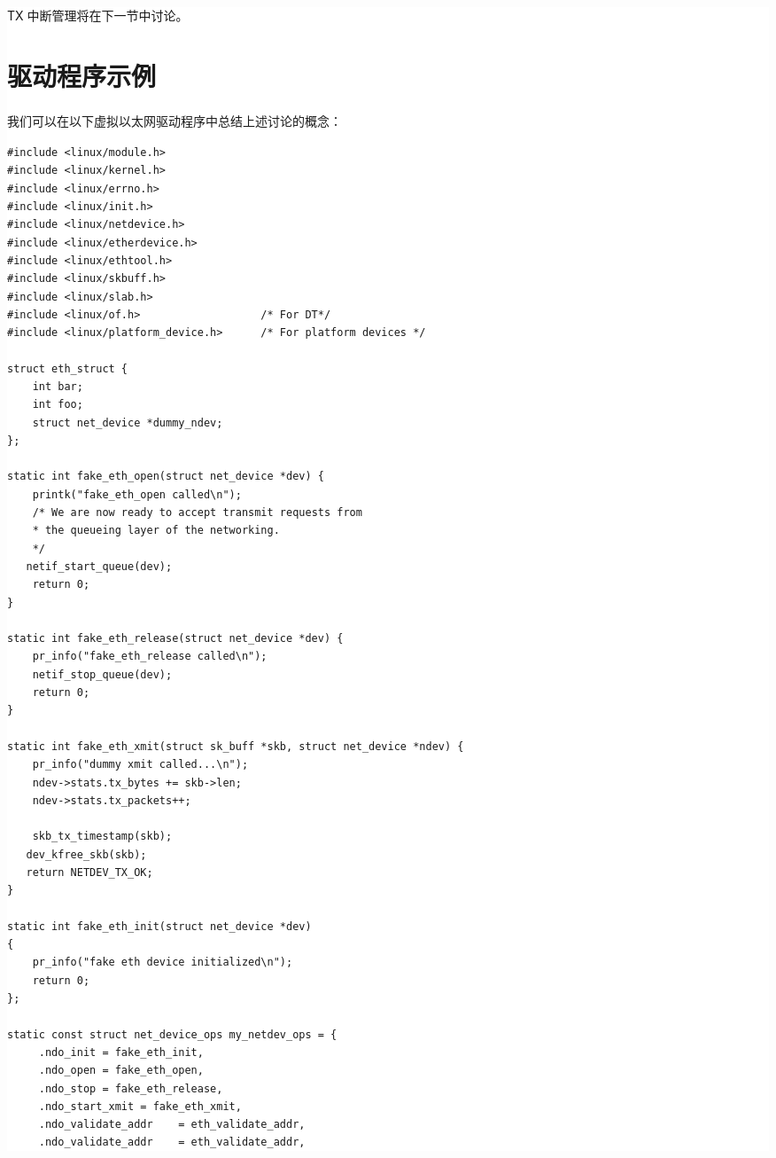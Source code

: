 TX 中断管理将在下一节中讨论。

# 驱动程序示例

我们可以在以下虚拟以太网驱动程序中总结上述讨论的概念：

```
#include <linux/module.h> 
#include <linux/kernel.h> 
#include <linux/errno.h> 
#include <linux/init.h> 
#include <linux/netdevice.h> 
#include <linux/etherdevice.h> 
#include <linux/ethtool.h> 
#include <linux/skbuff.h> 
#include <linux/slab.h> 
#include <linux/of.h>                   /* For DT*/ 
#include <linux/platform_device.h>      /* For platform devices */ 

struct eth_struct { 
    int bar; 
    int foo; 
    struct net_device *dummy_ndev; 
}; 

static int fake_eth_open(struct net_device *dev) { 
    printk("fake_eth_open called\n"); 
    /* We are now ready to accept transmit requests from 
    * the queueing layer of the networking. 
    */ 
   netif_start_queue(dev); 
    return 0; 
} 

static int fake_eth_release(struct net_device *dev) { 
    pr_info("fake_eth_release called\n"); 
    netif_stop_queue(dev); 
    return 0; 
} 

static int fake_eth_xmit(struct sk_buff *skb, struct net_device *ndev) {     
    pr_info("dummy xmit called...\n"); 
    ndev->stats.tx_bytes += skb->len; 
    ndev->stats.tx_packets++; 

    skb_tx_timestamp(skb); 
   dev_kfree_skb(skb); 
   return NETDEV_TX_OK; 
} 

static int fake_eth_init(struct net_device *dev) 
{ 
    pr_info("fake eth device initialized\n"); 
    return 0; 
}; 

static const struct net_device_ops my_netdev_ops = { 
     .ndo_init = fake_eth_init, 
     .ndo_open = fake_eth_open, 
     .ndo_stop = fake_eth_release, 
     .ndo_start_xmit = fake_eth_xmit, 
     .ndo_validate_addr    = eth_validate_addr, 
     .ndo_validate_addr    = eth_validate_addr, 
```